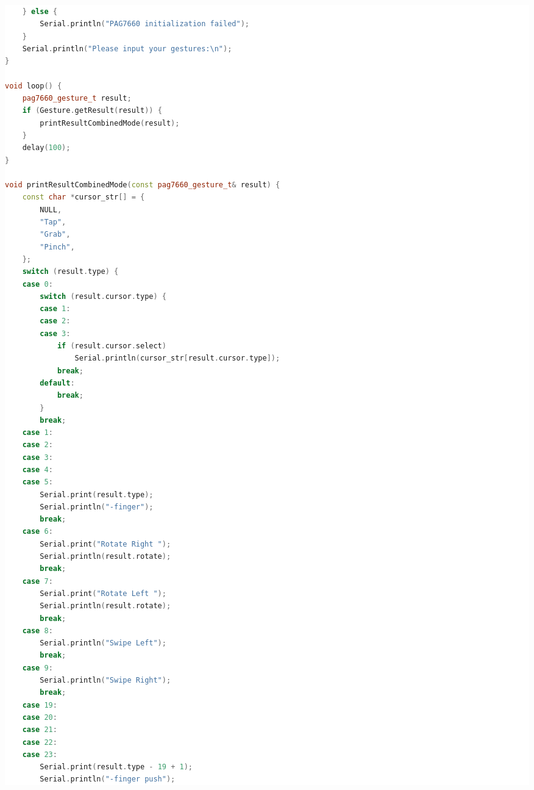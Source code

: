 ```cpp
    } else {
        Serial.println("PAG7660 initialization failed");
    }
    Serial.println("Please input your gestures:\n");
}

void loop() {
    pag7660_gesture_t result;
    if (Gesture.getResult(result)) {
        printResultCombinedMode(result);
    }
    delay(100);
}

void printResultCombinedMode(const pag7660_gesture_t& result) {
    const char *cursor_str[] = {
        NULL,
        "Tap",
        "Grab",
        "Pinch",
    };
    switch (result.type) {
    case 0:
        switch (result.cursor.type) {
        case 1:
        case 2:
        case 3:
            if (result.cursor.select)
                Serial.println(cursor_str[result.cursor.type]);
            break;
        default:
            break;
        }
        break;
    case 1:
    case 2:
    case 3:
    case 4:
    case 5:
        Serial.print(result.type);
        Serial.println("-finger");
        break;
    case 6:
        Serial.print("Rotate Right ");
        Serial.println(result.rotate);
        break;
    case 7:
        Serial.print("Rotate Left ");
        Serial.println(result.rotate);
        break;
    case 8:
        Serial.println("Swipe Left");
        break;
    case 9:
        Serial.println("Swipe Right");
        break;
    case 19:
    case 20:
    case 21:
    case 22:
    case 23:
        Serial.print(result.type - 19 + 1);
        Serial.println("-finger push");
```